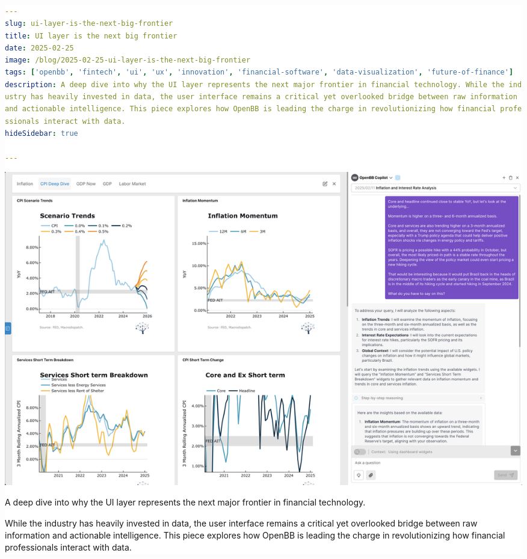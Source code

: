 ```yaml
---
slug: ui-layer-is-the-next-big-frontier
title: UI layer is the next big frontier
date: 2025-02-25
image: /blog/2025-02-25-ui-layer-is-the-next-big-frontier
tags: ['openbb', 'fintech', 'ui', 'ux', 'innovation', 'financial-software', 'data-visualization', 'future-of-finance']
description: A deep dive into why the UI layer represents the next major frontier in financial technology. While the industry has heavily invested in data, the user interface remains a critical yet overlooked bridge between raw information and actionable intelligence. This piece explores how OpenBB is leading the charge in revolutionizing how financial professionals interact with data.
hideSidebar: true

---
```


<p align="center">
    <img width="900" src="/blog/2025-02-25-ui-layer-is-the-next-big-frontier.png" />
</p>

A deep dive into why the UI layer represents the next major frontier in financial technology.

While the industry has heavily invested in data, the user interface remains a critical yet overlooked bridge between raw information and actionable intelligence. This piece explores how OpenBB is leading the charge in revolutionizing how financial professionals interact with data.

